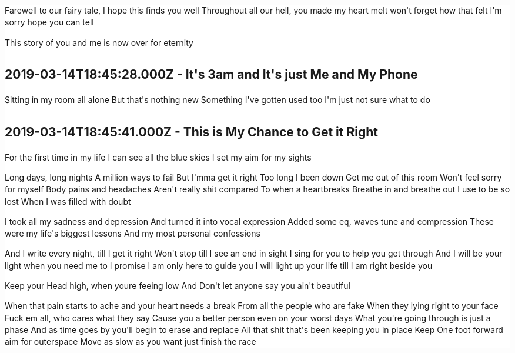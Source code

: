 Farewell to our fairy tale, I hope this finds you well
Throughout all our hell, you made my heart melt
won't forget how that felt I'm sorry hope you can tell

This story of you and me is now over for eternity

## 2019-03-14T18:45:28.000Z - It's 3am and It's just Me and My Phone

Sitting in my room all alone
But that's nothing new
Something I've gotten used too
I'm just not sure what to do

## 2019-03-14T18:45:41.000Z - This is My Chance to Get it Right

For the first time in my life
I can see all the blue skies
I set my aim for my sights

Long days, long nights
A million ways to fail
But I'mma get it right
Too long I been down
Get me out of this room
Won't feel sorry for myself
Body pains and headaches
Aren't really shit compared
To when a heartbreaks
Breathe in and breathe out
I use to be so lost
When I was filled with doubt

I took all my sadness and depression
And turned it into vocal expression
Added some eq, waves tune and compression
These were my life's biggest lessons
And my most personal confessions

And I write every night, till I get it right
Won't stop till I see an end in sight
I sing for you to help you get through
And I will be your light when you need me to
I promise I am only here to guide you
I will light up your life till I am right beside you

Keep your Head high, when youre feeing low
And Don't let anyone say you ain't beautiful

When that pain starts to ache
and your heart needs a break
From all the people who are fake
When they lying right to your face
Fuck em all, who cares what they say
Cause you a better person even on your worst days
What you're going through is just a phase
And as time goes by you'll begin to erase and replace
All that shit that's been keeping you in place
Keep One foot forward aim for outerspace
Move as slow as you want just finish the race
